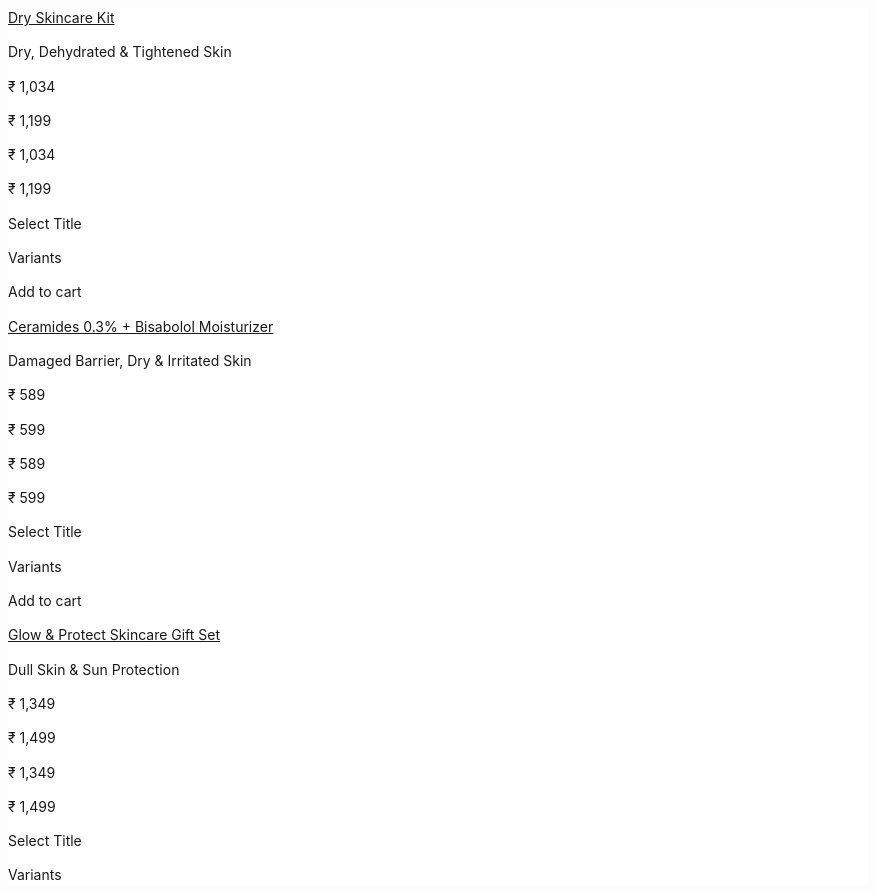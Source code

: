 [](/collections/face-moisturizer/products/dry-skincare-kit)

[Dry Skincare Kit](/collections/face-moisturizer/products/dry-skincare-kit)

Dry, Dehydrated & Tightened Skin

[]()

₹ 1,034

₹ 1,199

₹ 1,034

₹ 1,199

Select Title

Variants

Add to cart

[](/collections/face-moisturizer/products/ceramides-0-3-bisabolol)

[Ceramides 0.3% + Bisabolol Moisturizer](/collections/face-moisturizer/products/ceramides-0-3-bisabolol)

Damaged Barrier, Dry & Irritated Skin

[]()

₹ 589

₹ 599

₹ 589

₹ 599

Select Title

Variants

Add to cart

[](/collections/face-moisturizer/products/glow-and-protection-kit)

[Glow & Protect Skincare Gift Set](/collections/face-moisturizer/products/glow-and-protection-kit)

Dull Skin & Sun Protection

[]()

₹ 1,349

₹ 1,499

₹ 1,349

₹ 1,499

Select Title

Variants
